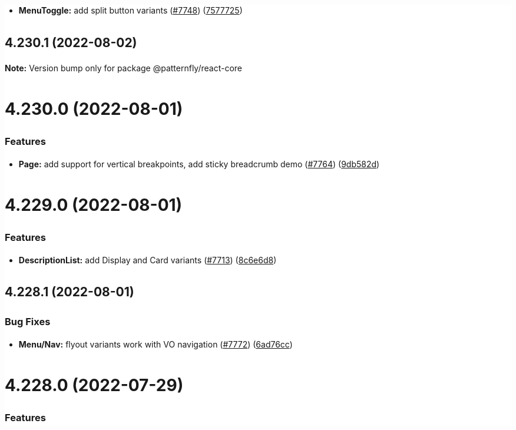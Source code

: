* **MenuToggle:** add split button variants ([#7748](https://github.com/patternfly/patternfly-react/issues/7748)) ([7577725](https://github.com/patternfly/patternfly-react/commit/7577725305533791481ac22d9b36b87d5d3167b1))





## 4.230.1 (2022-08-02)

**Note:** Version bump only for package @patternfly/react-core





# 4.230.0 (2022-08-01)


### Features

* **Page:** add support for vertical breakpoints, add sticky breadcrumb demo ([#7764](https://github.com/patternfly/patternfly-react/issues/7764)) ([9db582d](https://github.com/patternfly/patternfly-react/commit/9db582d63a3499fa78ea8fab3ce31b7877cd479d))





# 4.229.0 (2022-08-01)


### Features

* **DescriptionList:** add Display and Card variants ([#7713](https://github.com/patternfly/patternfly-react/issues/7713)) ([8c6e6d8](https://github.com/patternfly/patternfly-react/commit/8c6e6d83cdbe989d306c64f945aac206eac3ff91))





## 4.228.1 (2022-08-01)


### Bug Fixes

* **Menu/Nav:** flyout variants work with VO navigation ([#7772](https://github.com/patternfly/patternfly-react/issues/7772)) ([6ad76cc](https://github.com/patternfly/patternfly-react/commit/6ad76cc1b466e8e93773f58002acf5ca54ad6e36))





# 4.228.0 (2022-07-29)


### Features
